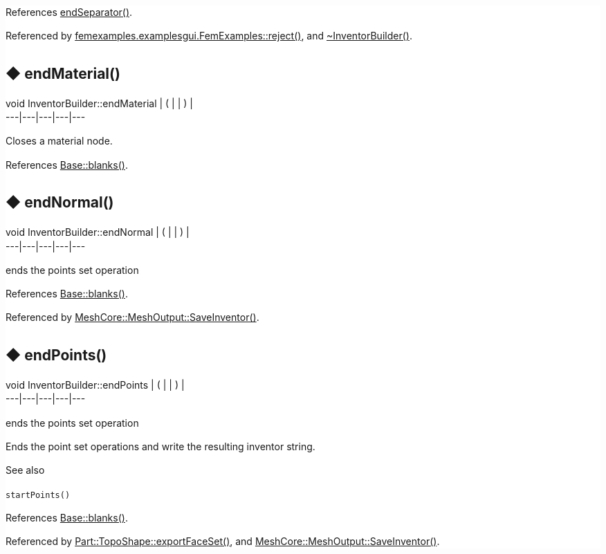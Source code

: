 References
[endSeparator()](../../db/d7f/classBase_1_1InventorBuilder.html#acde68aee5d63622468db3d7d911c3bd9).

Referenced by
[femexamples.examplesgui.FemExamples::reject()](../../d2/db9/classfemexamples_1_1examplesgui_1_1FemExamples.html#ade2cd979d737a9fa26b1e5f5ff8ebfcf),
and
[~InventorBuilder()](../../db/d7f/classBase_1_1InventorBuilder.html#a88188c4db1df50b6fd54d8e22e6a846e).

## ◆ endMaterial()

void InventorBuilder::endMaterial  | ( | | ) |   
---|---|---|---|---  
  
Closes a material node.

References
[Base::blanks()](../../db/d07/namespaceBase.html#a176dac8c92fe83e9203268fc74e95e16).

## ◆ endNormal()

void InventorBuilder::endNormal  | ( | | ) |   
---|---|---|---|---  
  
ends the points set operation

References
[Base::blanks()](../../db/d07/namespaceBase.html#a176dac8c92fe83e9203268fc74e95e16).

Referenced by
[MeshCore::MeshOutput::SaveInventor()](../../db/d14/classMeshCore_1_1MeshOutput.html#a097213739acdfb39de57ebc2f32f9908).

## ◆ endPoints()

void InventorBuilder::endPoints  | ( | | ) |   
---|---|---|---|---  
  
ends the points set operation

Ends the point set operations and write the resulting inventor string.

See also

    startPoints() 

References
[Base::blanks()](../../db/d07/namespaceBase.html#a176dac8c92fe83e9203268fc74e95e16).

Referenced by
[Part::TopoShape::exportFaceSet()](../../d8/ded/classPart_1_1TopoShape.html#aa26580dafd44362632976faf4e694c40),
and
[MeshCore::MeshOutput::SaveInventor()](../../db/d14/classMeshCore_1_1MeshOutput.html#a097213739acdfb39de57ebc2f32f9908).
